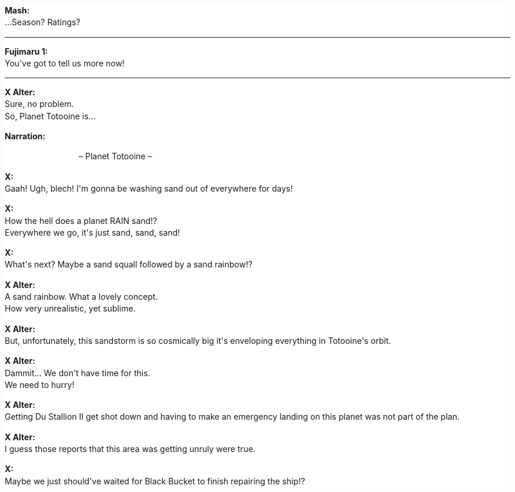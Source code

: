    
**Mash:**   
...Season? Ratings?  
  
   
  
---  
  
**Fujimaru 1:**   
You've got to tell us more now!  
  
  
---  
   
**X Alter:**   
Sure, no problem.  
So, Planet Totooine is...  
  
   
**Narration:**   
   
　　　　　　　　　– Planet Totooine –  
  
   
**X:**   
Gaah! Ugh, blech! I'm gonna be washing sand out of everywhere for days!  
  
   
**X:**   
How the hell does a planet RAIN sand!?  
Everywhere we go, it's just sand, sand, sand!  
  
   
**X:**   
What's next? Maybe a sand squall followed by a sand rainbow!?  
  
   
**X Alter:**   
A sand rainbow. What a lovely concept.  
How very unrealistic, yet sublime.  
  
   
**X Alter:**   
But, unfortunately, this sandstorm is so cosmically big it's enveloping everything in Totooine's orbit.  
  
   
**X Alter:**   
Dammit... We don't have time for this.  
We need to hurry!  
  
   
**X Alter:**   
Getting Du Stallion II get shot down and having to make an emergency landing on this planet was not part of the plan.  
  
   
**X Alter:**   
I guess those reports that this area was getting unruly were true.  
  
   
**X:**   
Maybe we just should've waited for Black Bucket to finish repairing the ship!?  
  